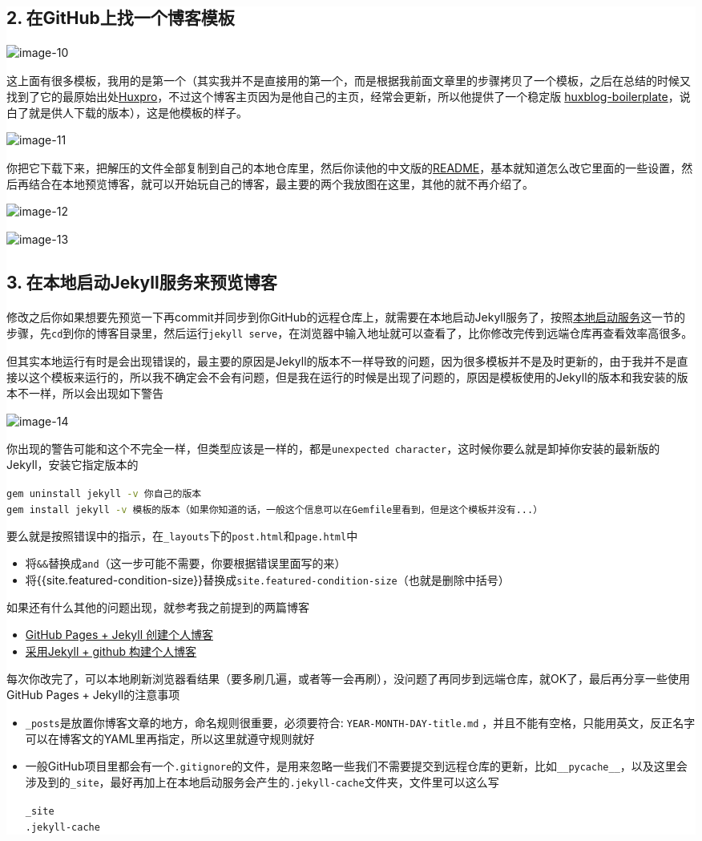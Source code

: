 ## 2. 在GitHub上找一个博客模板

![image-10](https://pic.downk.cc/item/5f095f2414195aa5942e6d2f.png)

这上面有很多模板，我用的是第一个（其实我并不是直接用的第一个，而是根据我前面文章里的步骤拷贝了一个模板，之后在总结的时候又找到了它的最原始出处[Huxpro](https://github.com/Huxpro/huxpro.github.io)，不过这个博客主页因为是他自己的主页，经常会更新，所以他提供了一个稳定版 [huxblog-boilerplate](https://github.com/Huxpro/huxblog-boilerplate)，说白了就是供人下载的版本），这是他模板的样子。

![image-11](https://pic.downk.cc/item/5f095f9814195aa5942e977a.png)

你把它下载下来，把解压的文件全部复制到自己的本地仓库里，然后你读他的中文版的[README](https://github.com/Huxpro/huxblog-boilerplate/blob/master/README.zh.md)，基本就知道怎么改它里面的一些设置，然后再结合在本地预览博客，就可以开始玩自己的博客，最主要的两个我放图在这里，其他的就不再介绍了。

![image-12](https://pic.downk.cc/item/5f095f9814195aa5942e977d.png)

![image-13](https://pic.downk.cc/item/5f095f9814195aa5942e9782.png)

## 3. 在本地启动Jekyll服务来预览博客

修改之后你如果想要先预览一下再commit并同步到你GitHub的远程仓库上，就需要在本地启动Jekyll服务了，按照[本地启动服务](#本地启动服务)这一节的步骤，先`cd`到你的博客目录里，然后运行`jekyll serve`，在浏览器中输入地址就可以查看了，比你修改完传到远端仓库再查看效率高很多。

但其实本地运行有时是会出现错误的，最主要的原因是Jekyll的版本不一样导致的问题，因为很多模板并不是及时更新的，由于我并不是直接以这个模板来运行的，所以我不确定会不会有问题，但是我在运行的时候是出现了问题的，原因是模板使用的Jekyll的版本和我安装的版本不一样，所以会出现如下警告

![image-14](https://pic.downk.cc/item/5f095f9814195aa5942e978b.png)

你出现的警告可能和这个不完全一样，但类型应该是一样的，都是`unexpected character`，这时候你要么就是卸掉你安装的最新版的Jekyll，安装它指定版本的

```bash
gem uninstall jekyll -v 你自己的版本
gem install jekyll -v 模板的版本（如果你知道的话，一般这个信息可以在Gemfile里看到，但是这个模板并没有...）
```

要么就是按照错误中的指示，在`_layouts`下的`post.html`和`page.html`中

- 将`&&`替换成`and`（这一步可能不需要，你要根据错误里面写的来）
- 将\{\{site.featured-condition-size\}\}替换成`site.featured-condition-size`（也就是删除中括号）

如果还有什么其他的问题出现，就参考我之前提到的两篇博客

- [GitHub Pages + Jekyll 创建个人博客](https://www.jianshu.com/p/9535334ffd54)
- [采用Jekyll + github 构建个人博客](https://www.jianshu.com/p/32af878fdf69)

每次你改完了，可以本地刷新浏览器看结果（要多刷几遍，或者等一会再刷），没问题了再同步到远端仓库，就OK了，最后再分享一些使用GitHub Pages + Jekyll的注意事项

- `_posts`是放置你博客文章的地方，命名规则很重要，必须要符合: `YEAR-MONTH-DAY-title.md` ，并且不能有空格，只能用英文，反正名字可以在博客文的YAML里再指定，所以这里就遵守规则就好

- 一般GitHub项目里都会有一个`.gitignore`的文件，是用来忽略一些我们不需要提交到远程仓库的更新，比如`__pycache__`，以及这里会涉及到的`_site`，最好再加上在本地启动服务会产生的`.jekyll-cache`文件夹，文件里可以这么写

  ```bash
  _site
  .jekyll-cache
  ```
